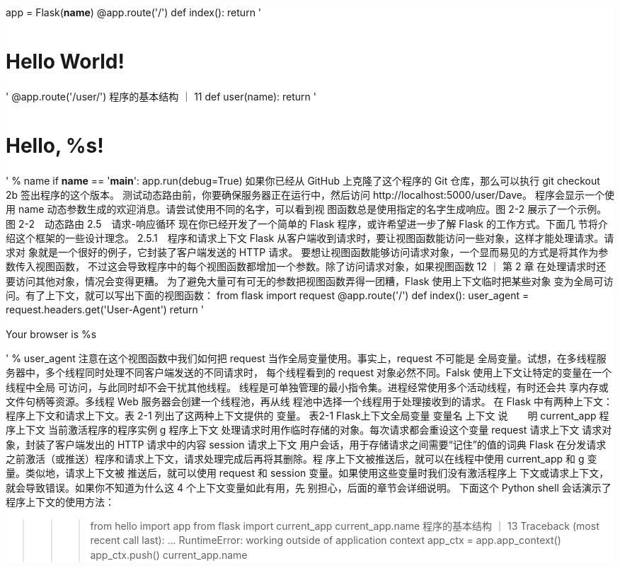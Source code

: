app = Flask(__name__)
@app.route('/')
def index():
 return '<h1>Hello World!</h1>'
@app.route('/user/<name>')
程序的基本结构 ｜ 11
def user(name):
 return '<h1>Hello, %s!</h1>' % name
if __name__ == '__main__':
 app.run(debug=True)
如果你已经从 GitHub 上克隆了这个程序的 Git 仓库，那么可以执行 git
checkout 2b 签出程序的这个版本。
测试动态路由前，你要确保服务器正在运行中，然后访问 http://localhost:5000/user/Dave。
程序会显示一个使用 name 动态参数生成的欢迎消息。请尝试使用不同的名字，可以看到视
图函数总是使用指定的名字生成响应。图 2-2 展示了一个示例。
图 2-2　动态路由
2.5　请求-响应循环
现在你已经开发了一个简单的 Flask 程序，或许希望进一步了解 Flask 的工作方式。下面几
节将介绍这个框架的一些设计理念。
2.5.1　程序和请求上下文
Flask 从客户端收到请求时，要让视图函数能访问一些对象，这样才能处理请求。请求对
象就是一个很好的例子，它封装了客户端发送的 HTTP 请求。
要想让视图函数能够访问请求对象，一个显而易见的方式是将其作为参数传入视图函数，
不过这会导致程序中的每个视图函数都增加一个参数。除了访问请求对象，如果视图函数
12 ｜ 第 2 章
在处理请求时还要访问其他对象，情况会变得更糟。
为了避免大量可有可无的参数把视图函数弄得一团糟，Flask 使用上下文临时把某些对象
变为全局可访问。有了上下文，就可以写出下面的视图函数：
from flask import request
@app.route('/')
def index():
 user_agent = request.headers.get('User-Agent')
 return '<p>Your browser is %s</p>' % user_agent
注意在这个视图函数中我们如何把 request 当作全局变量使用。事实上，request 不可能是
全局变量。试想，在多线程服务器中，多个线程同时处理不同客户端发送的不同请求时，
每个线程看到的 request 对象必然不同。Falsk 使用上下文让特定的变量在一个线程中全局
可访问，与此同时却不会干扰其他线程。
线程是可单独管理的最小指令集。进程经常使用多个活动线程，有时还会共
享内存或文件句柄等资源。多线程 Web 服务器会创建一个线程池，再从线
程池中选择一个线程用于处理接收到的请求。
在 Flask 中有两种上下文：程序上下文和请求上下文。表 2-1 列出了这两种上下文提供的
变量。
表2-1 Flask上下文全局变量
变量名 上下文 说　　明
current_app 程序上下文 当前激活程序的程序实例
g 程序上下文 处理请求时用作临时存储的对象。每次请求都会重设这个变量
request 请求上下文 请求对象，封装了客户端发出的 HTTP 请求中的内容
session 请求上下文 用户会话，用于存储请求之间需要“记住”的值的词典
Flask 在分发请求之前激活（或推送）程序和请求上下文，请求处理完成后再将其删除。程
序上下文被推送后，就可以在线程中使用 current_app 和 g 变量。类似地，请求上下文被
推送后，就可以使用 request 和 session 变量。如果使用这些变量时我们没有激活程序上
下文或请求上下文，就会导致错误。如果你不知道为什么这 4 个上下文变量如此有用，先
别担心，后面的章节会详细说明。
下面这个 Python shell 会话演示了程序上下文的使用方法：
>>> from hello import app
>>> from flask import current_app
>>> current_app.name
程序的基本结构 ｜ 13
Traceback (most recent call last):
...
RuntimeError: working outside of application context
>>> app_ctx = app.app_context()
>>> app_ctx.push()
>>> current_app.name